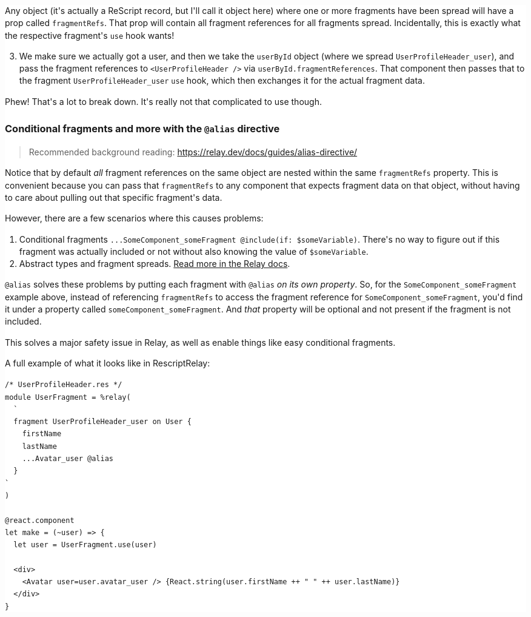 Any object (it's actually a ReScript record, but I'll call it object here) where one or more fragments have been spread will have a prop called `fragmentRefs`. That prop will contain all fragment references for all fragments spread. Incidentally, this is exactly what the respective fragment's `use` hook wants!

3. We make sure we actually got a user, and then we take the `userById` object (where we spread `UserProfileHeader_user`), and pass the fragment references to `<UserProfileHeader />` via `userById.fragmentReferences`. That component then passes that to the fragment `UserProfileHeader_user` `use` hook, which then exchanges it for the actual fragment data.

Phew! That's a lot to break down. It's really not that complicated to use though.

### Conditional fragments and more with the `@alias` directive

> Recommended background reading: https://relay.dev/docs/guides/alias-directive/

Notice that by default _all_ fragment references on the same object are nested within the same `fragmentRefs` property. This is convenient because you can pass that `fragmentRefs` to any component that expects fragment data on that object, without having to care about pulling out that specific fragment's data.

However, there are a few scenarios where this causes problems:

1. Conditional fragments `...SomeComponent_someFragment @include(if: $someVariable)`. There's no way to figure out if this fragment was actually included or not without also knowing the value of `$someVariable`.
2. Abstract types and fragment spreads. [Read more in the Relay docs](https://relay.dev/docs/guides/alias-directive/#abstract-types).

`@alias` solves these problems by putting each fragment with `@alias` _on its own property_. So, for the `SomeComponent_someFragment` example above, instead of referencing `fragmentRefs` to access the fragment reference for `SomeComponent_someFragment`, you'd find it under a property called `someComponent_someFragment`. And _that_ property will be optional and not present if the fragment is not included.

This solves a major safety issue in Relay, as well as enable things like easy conditional fragments.

A full example of what it looks like in RescriptRelay:

```rescript
/* UserProfileHeader.res */
module UserFragment = %relay(
  `
  fragment UserProfileHeader_user on User {
    firstName
    lastName
    ...Avatar_user @alias
  }
`
)

@react.component
let make = (~user) => {
  let user = UserFragment.use(user)

  <div>
    <Avatar user=user.avatar_user /> {React.string(user.firstName ++ " " ++ user.lastName)}
  </div>
}

```
